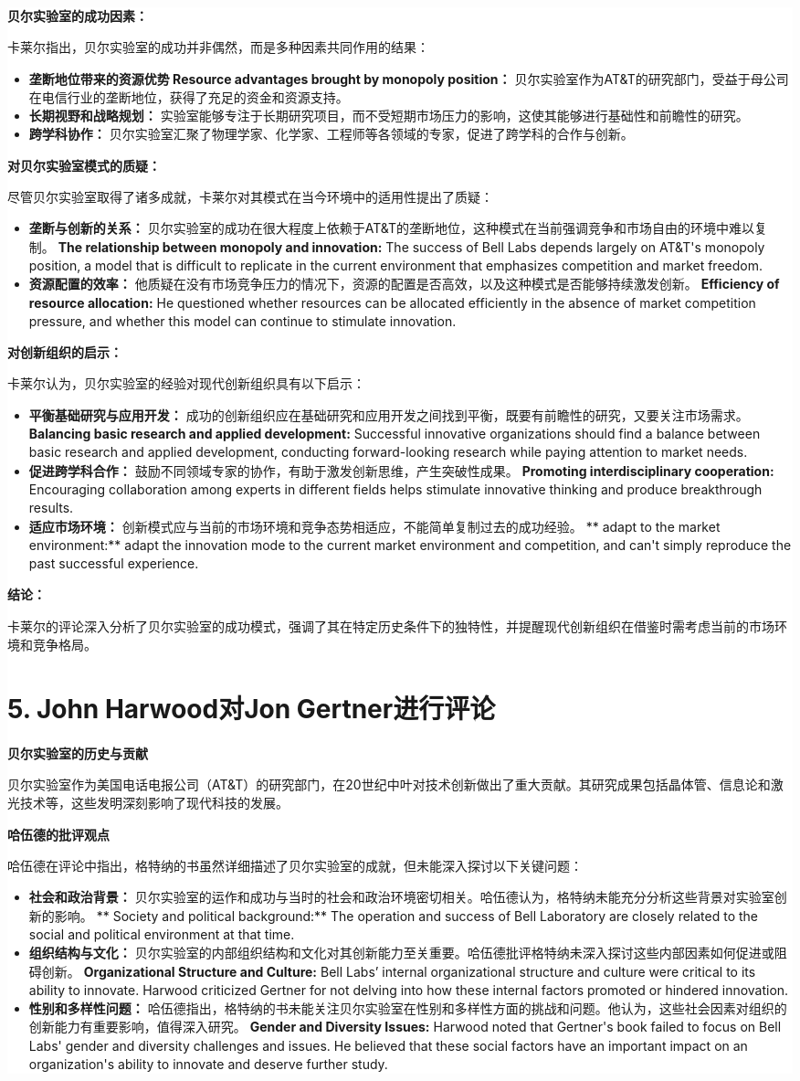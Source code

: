 **贝尔实验室的成功因素：**

卡莱尔指出，贝尔实验室的成功并非偶然，而是多种因素共同作用的结果：

- **垄断地位带来的资源优势 Resource advantages brought by monopoly position：** 贝尔实验室作为AT&T的研究部门，受益于母公司在电信行业的垄断地位，获得了充足的资金和资源支持。
- **长期视野和战略规划：** 实验室能够专注于长期研究项目，而不受短期市场压力的影响，这使其能够进行基础性和前瞻性的研究。
- **跨学科协作：** 贝尔实验室汇聚了物理学家、化学家、工程师等各领域的专家，促进了跨学科的合作与创新。

**对贝尔实验室模式的质疑：**

尽管贝尔实验室取得了诸多成就，卡莱尔对其模式在当今环境中的适用性提出了质疑：

- **垄断与创新的关系：** 贝尔实验室的成功在很大程度上依赖于AT&T的垄断地位，这种模式在当前强调竞争和市场自由的环境中难以复制。
  **The relationship between monopoly and innovation:** The success of Bell Labs depends largely on AT&T's monopoly position, a model that is difficult to replicate in the current environment that emphasizes competition and market freedom.
- **资源配置的效率：** 他质疑在没有市场竞争压力的情况下，资源的配置是否高效，以及这种模式是否能够持续激发创新。
  **Efficiency of resource allocation:** He questioned whether resources can be allocated efficiently in the absence of market competition pressure, and whether this model can continue to stimulate innovation.

**对创新组织的启示：**

卡莱尔认为，贝尔实验室的经验对现代创新组织具有以下启示：

- **平衡基础研究与应用开发：** 成功的创新组织应在基础研究和应用开发之间找到平衡，既要有前瞻性的研究，又要关注市场需求。
  **Balancing basic research and applied development:** Successful innovative organizations should find a balance between basic research and applied development, conducting forward-looking research while paying attention to market needs.
- **促进跨学科合作：** 鼓励不同领域专家的协作，有助于激发创新思维，产生突破性成果。
  **Promoting interdisciplinary cooperation:** Encouraging collaboration among experts in different fields helps stimulate innovative thinking and produce breakthrough results.
- **适应市场环境：** 创新模式应与当前的市场环境和竞争态势相适应，不能简单复制过去的成功经验。
  ** adapt to the market environment:** adapt the innovation mode to the current market environment and competition, and can't simply reproduce the past successful experience.

**结论：**

卡莱尔的评论深入分析了贝尔实验室的成功模式，强调了其在特定历史条件下的独特性，并提醒现代创新组织在借鉴时需考虑当前的市场环境和竞争格局。





# 5. John Harwood对Jon Gertner进行评论

**贝尔实验室的历史与贡献**

贝尔实验室作为美国电话电报公司（AT&T）的研究部门，在20世纪中叶对技术创新做出了重大贡献。其研究成果包括晶体管、信息论和激光技术等，这些发明深刻影响了现代科技的发展。

**哈伍德的批评观点**

哈伍德在评论中指出，格特纳的书虽然详细描述了贝尔实验室的成就，但未能深入探讨以下关键问题：

- **社会和政治背景：** 贝尔实验室的运作和成功与当时的社会和政治环境密切相关。哈伍德认为，格特纳未能充分分析这些背景对实验室创新的影响。
  ** Society and political background:** The operation and success of Bell Laboratory are closely related to the social and political environment at that time.
- **组织结构与文化：** 贝尔实验室的内部组织结构和文化对其创新能力至关重要。哈伍德批评格特纳未深入探讨这些内部因素如何促进或阻碍创新。
  **Organizational Structure and Culture:** Bell Labs’ internal organizational structure and culture were critical to its ability to innovate. Harwood criticized Gertner for not delving into how these internal factors promoted or hindered innovation.
- **性别和多样性问题：** 哈伍德指出，格特纳的书未能关注贝尔实验室在性别和多样性方面的挑战和问题。他认为，这些社会因素对组织的创新能力有重要影响，值得深入研究。
  **Gender and Diversity Issues:** Harwood noted that Gertner's book failed to focus on Bell Labs' gender and diversity challenges and issues. He believed that these social factors have an important impact on an organization's ability to innovate and deserve further study.
